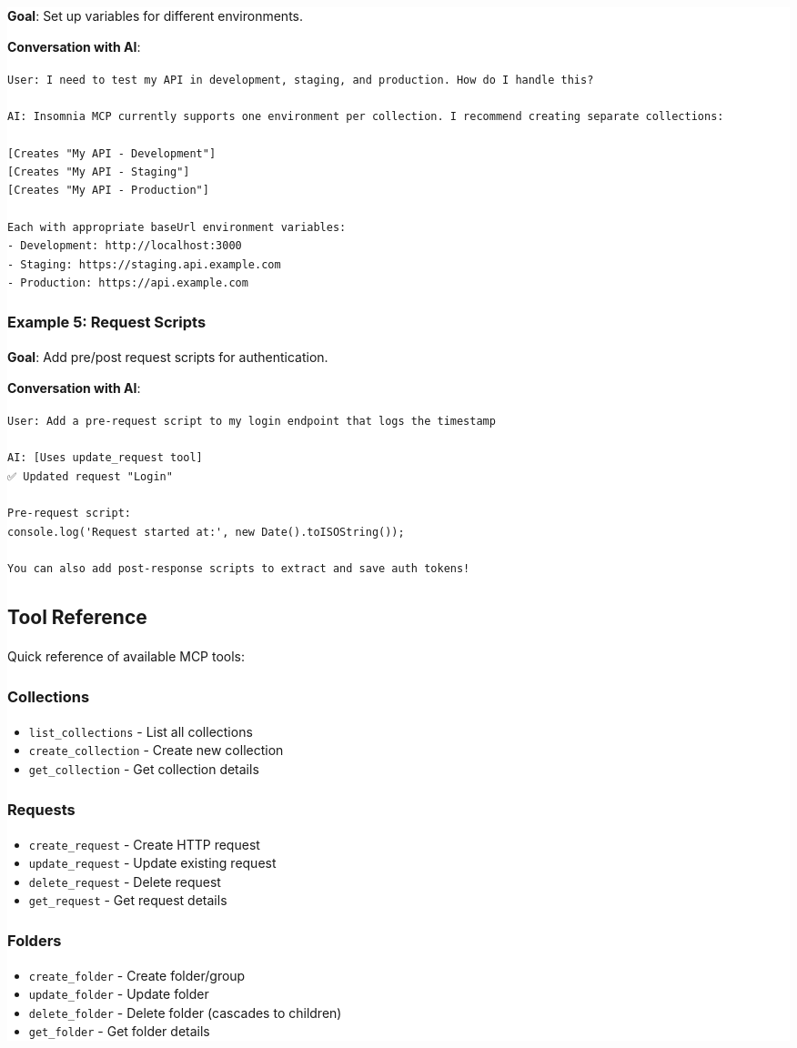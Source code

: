 **Goal**: Set up variables for different environments.

**Conversation with AI**:

```
User: I need to test my API in development, staging, and production. How do I handle this?

AI: Insomnia MCP currently supports one environment per collection. I recommend creating separate collections:

[Creates "My API - Development"]
[Creates "My API - Staging"]
[Creates "My API - Production"]

Each with appropriate baseUrl environment variables:
- Development: http://localhost:3000
- Staging: https://staging.api.example.com
- Production: https://api.example.com
```

### Example 5: Request Scripts

**Goal**: Add pre/post request scripts for authentication.

**Conversation with AI**:

```
User: Add a pre-request script to my login endpoint that logs the timestamp

AI: [Uses update_request tool]
✅ Updated request "Login"

Pre-request script:
console.log('Request started at:', new Date().toISOString());

You can also add post-response scripts to extract and save auth tokens!
```

## Tool Reference

Quick reference of available MCP tools:

### Collections
- `list_collections` - List all collections
- `create_collection` - Create new collection
- `get_collection` - Get collection details

### Requests
- `create_request` - Create HTTP request
- `update_request` - Update existing request
- `delete_request` - Delete request
- `get_request` - Get request details

### Folders
- `create_folder` - Create folder/group
- `update_folder` - Update folder
- `delete_folder` - Delete folder (cascades to children)
- `get_folder` - Get folder details
